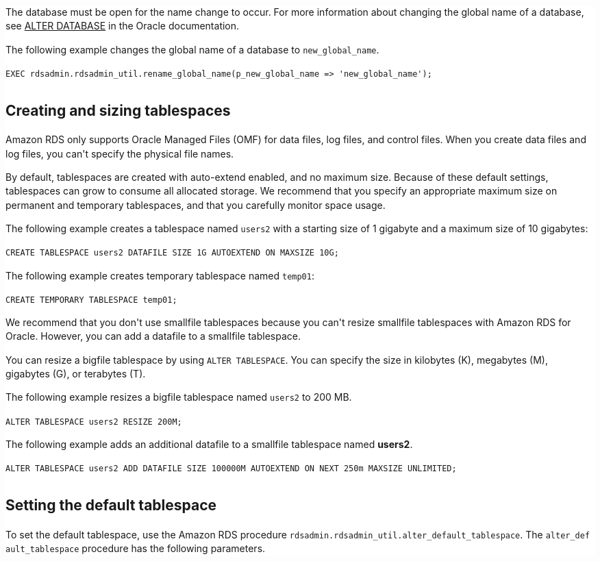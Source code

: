 The database must be open for the name change to occur\. For more information about changing the global name of a database, see [ALTER DATABASE](http://docs.oracle.com/cd/E11882_01/server.112/e41084/statements_1004.htm#SQLRF52547) in the Oracle documentation\. 

The following example changes the global name of a database to `new_global_name`\.

```
EXEC rdsadmin.rdsadmin_util.rename_global_name(p_new_global_name => 'new_global_name');
```

## Creating and sizing tablespaces<a name="Appendix.Oracle.CommonDBATasks.CreatingTablespacesAndDatafiles"></a>

Amazon RDS only supports Oracle Managed Files \(OMF\) for data files, log files, and control files\. When you create data files and log files, you can't specify the physical file names\. 

By default, tablespaces are created with auto\-extend enabled, and no maximum size\. Because of these default settings, tablespaces can grow to consume all allocated storage\. We recommend that you specify an appropriate maximum size on permanent and temporary tablespaces, and that you carefully monitor space usage\. 

The following example creates a tablespace named `users2` with a starting size of 1 gigabyte and a maximum size of 10 gigabytes: 

```
CREATE TABLESPACE users2 DATAFILE SIZE 1G AUTOEXTEND ON MAXSIZE 10G;
```

The following example creates temporary tablespace named `temp01`:

```
CREATE TEMPORARY TABLESPACE temp01;
```

 We recommend that you don't use smallfile tablespaces because you can't resize smallfile tablespaces with Amazon RDS for Oracle\. However, you can add a datafile to a smallfile tablespace\. 

You can resize a bigfile tablespace by using `ALTER TABLESPACE`\. You can specify the size in kilobytes \(K\), megabytes \(M\), gigabytes \(G\), or terabytes \(T\)\. 

The following example resizes a bigfile tablespace named `users2` to 200 MB\.

```
ALTER TABLESPACE users2 RESIZE 200M;
```

The following example adds an additional datafile to a smallfile tablespace named **users2**\. 

```
ALTER TABLESPACE users2 ADD DATAFILE SIZE 100000M AUTOEXTEND ON NEXT 250m MAXSIZE UNLIMITED;
```

## Setting the default tablespace<a name="Appendix.Oracle.CommonDBATasks.SettingDefaultTablespace"></a>

To set the default tablespace, use the Amazon RDS procedure `rdsadmin.rdsadmin_util.alter_default_tablespace`\. The `alter_default_tablespace` procedure has the following parameters\. 

